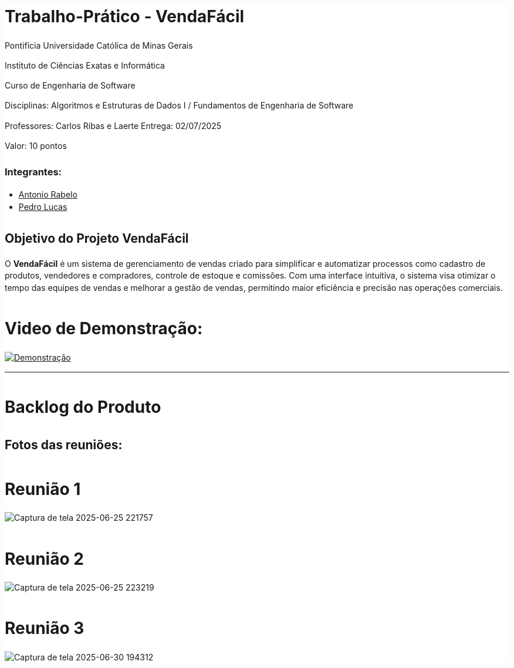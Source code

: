 # Trabalho-Prático - VendaFácil

Pontifícia Universidade Católica de Minas Gerais 

Instituto de Ciências Exatas e Informática  

Curso de Engenharia de Software  

Disciplinas: Algoritmos e Estruturas de Dados I / Fundamentos de Engenharia de Software 

Professores: Carlos Ribas e Laerte       Entrega: 02/07/2025  

Valor: 10 pontos  

### Integrantes:

- [Antonio Rabelo](https://github.com/antoniiorabelo)  
- [Pedro Lucas](https://github.com/pedrolsrt)  


## Objetivo do Projeto VendaFácil

O **VendaFácil** é um sistema de gerenciamento de vendas criado para simplificar e automatizar processos como cadastro de produtos, vendedores e compradores, controle de estoque e comissões. Com uma interface intuitiva, o sistema visa otimizar o tempo das equipes de vendas e melhorar a gestão de vendas, permitindo maior eficiência e precisão nas operações comerciais.


# Video de Demonstração:
[![Demonstração](https://img.youtube.com/vi/X9ePBc_Ke90/0.jpg)](https://www.youtube.com/watch?v=X9ePBc_Ke90)

---

# Backlog do Produto

## Fotos das reuniões:

# Reunião 1
![Captura de tela 2025-06-25 221757](https://github.com/user-attachments/assets/b93add7d-9d62-49f4-8b64-0bf333ee8b45)

# Reunião 2
![Captura de tela 2025-06-25 223219](https://github.com/user-attachments/assets/ea5bb438-8b49-42c7-b788-4022813fa6da)

# Reunião 3 
![Captura de tela 2025-06-30 194312](https://github.com/user-attachments/assets/c023e0c6-7cf8-458e-a02c-ada29bdc511b)
